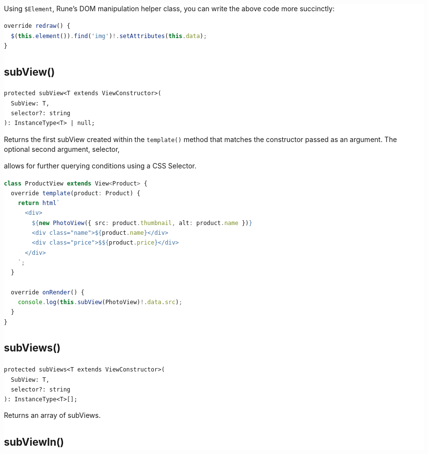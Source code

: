 Using `$Element`, Rune’s DOM manipulation helper class, you can write the above code more succinctly:

```typescript
override redraw() {
  $(this.element()).find('img')!.setAttributes(this.data);
}
```

## subView()

```
protected subView<T extends ViewConstructor>(
  SubView: T,
  selector?: string
): InstanceType<T> | null;
```

Returns the first subView created within the `template()` method that matches the constructor passed as an argument. The optional second argument, selector,

allows for further querying conditions using a CSS Selector.

```typescript
class ProductView extends View<Product> {
  override template(product: Product) {
    return html`
      <div>
        ${new PhotoView({ src: product.thumbnail, alt: product.name })}
        <div class="name">${product.name}</div>
        <div class="price">$${product.price}</div>
      </div>
    `;
  }

  override onRender() {
    console.log(this.subView(PhotoView)!.data.src);
  }
}
```

## subViews()

```
protected subViews<T extends ViewConstructor>(
  SubView: T,
  selector?: string
): InstanceType<T>[];
```

Returns an array of subViews.

## subViewIn()
